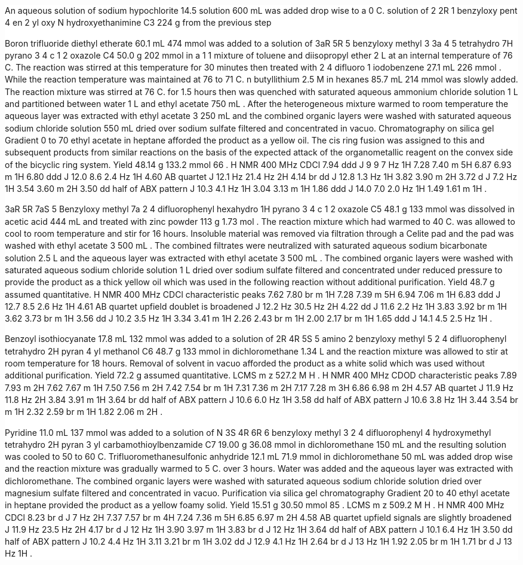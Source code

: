 An aqueous solution of sodium hypochlorite 14.5 solution 600 mL was added drop wise to a 0 C. solution of 2 2R 1 benzyloxy pent 4 en 2 yl oxy N hydroxyethanimine C3 224 g from the previous step 

Boron trifluoride diethyl etherate 60.1 mL 474 mmol was added to a solution of 3aR 5R 5 benzyloxy methyl 3 3a 4 5 tetrahydro 7H pyrano 3 4 c 1 2 oxazole C4 50.0 g 202 mmol in a 1 1 mixture of toluene and diisopropyl ether 2 L at an internal temperature of 76 C. The reaction was stirred at this temperature for 30 minutes then treated with 2 4 difluoro 1 iodobenzene 27.1 mL 226 mmol . While the reaction temperature was maintained at 76 to 71 C. n butyllithium 2.5 M in hexanes 85.7 mL 214 mmol was slowly added. The reaction mixture was stirred at 76 C. for 1.5 hours then was quenched with saturated aqueous ammonium chloride solution 1 L and partitioned between water 1 L and ethyl acetate 750 mL . After the heterogeneous mixture warmed to room temperature the aqueous layer was extracted with ethyl acetate 3 250 mL and the combined organic layers were washed with saturated aqueous sodium chloride solution 550 mL dried over sodium sulfate filtered and concentrated in vacuo. Chromatography on silica gel Gradient 0 to 70 ethyl acetate in heptane afforded the product as a yellow oil. The cis ring fusion was assigned to this and subsequent products from similar reactions on the basis of the expected attack of the organometallic reagent on the convex side of the bicyclic ring system. Yield 48.14 g 133.2 mmol 66 . H NMR 400 MHz CDCl 7.94 ddd J 9 9 7 Hz 1H 7.28 7.40 m 5H 6.87 6.93 m 1H 6.80 ddd J 12.0 8.6 2.4 Hz 1H 4.60 AB quartet J 12.1 Hz 21.4 Hz 2H 4.14 br dd J 12.8 1.3 Hz 1H 3.82 3.90 m 2H 3.72 d J 7.2 Hz 1H 3.54 3.60 m 2H 3.50 dd half of ABX pattern J 10.3 4.1 Hz 1H 3.04 3.13 m 1H 1.86 ddd J 14.0 7.0 2.0 Hz 1H 1.49 1.61 m 1H .

 3aR 5R 7aS 5 Benzyloxy methyl 7a 2 4 difluorophenyl hexahydro 1H pyrano 3 4 c 1 2 oxazole C5 48.1 g 133 mmol was dissolved in acetic acid 444 mL and treated with zinc powder 113 g 1.73 mol . The reaction mixture which had warmed to 40 C. was allowed to cool to room temperature and stir for 16 hours. Insoluble material was removed via filtration through a Celite pad and the pad was washed with ethyl acetate 3 500 mL . The combined filtrates were neutralized with saturated aqueous sodium bicarbonate solution 2.5 L and the aqueous layer was extracted with ethyl acetate 3 500 mL . The combined organic layers were washed with saturated aqueous sodium chloride solution 1 L dried over sodium sulfate filtered and concentrated under reduced pressure to provide the product as a thick yellow oil which was used in the following reaction without additional purification. Yield 48.7 g assumed quantitative. H NMR 400 MHz CDCl characteristic peaks 7.62 7.80 br m 1H 7.28 7.39 m 5H 6.94 7.06 m 1H 6.83 ddd J 12.7 8.5 2.6 Hz 1H 4.61 AB quartet upfield doublet is broadened J 12.2 Hz 30.5 Hz 2H 4.22 dd J 11.6 2.2 Hz 1H 3.83 3.92 br m 1H 3.62 3.73 br m 1H 3.56 dd J 10.2 3.5 Hz 1H 3.34 3.41 m 1H 2.26 2.43 br m 1H 2.00 2.17 br m 1H 1.65 ddd J 14.1 4.5 2.5 Hz 1H .

Benzoyl isothiocyanate 17.8 mL 132 mmol was added to a solution of 2R 4R 5S 5 amino 2 benzyloxy methyl 5 2 4 difluorophenyl tetrahydro 2H pyran 4 yl methanol C6 48.7 g 133 mmol in dichloromethane 1.34 L and the reaction mixture was allowed to stir at room temperature for 18 hours. Removal of solvent in vacuo afforded the product as a white solid which was used without additional purification. Yield 72.2 g assumed quantitative. LCMS m z 527.2 M H . H NMR 400 MHz CDOD characteristic peaks 7.89 7.93 m 2H 7.62 7.67 m 1H 7.50 7.56 m 2H 7.42 7.54 br m 1H 7.31 7.36 m 2H 7.17 7.28 m 3H 6.86 6.98 m 2H 4.57 AB quartet J 11.9 Hz 11.8 Hz 2H 3.84 3.91 m 1H 3.64 br dd half of ABX pattern J 10.6 6.0 Hz 1H 3.58 dd half of ABX pattern J 10.6 3.8 Hz 1H 3.44 3.54 br m 1H 2.32 2.59 br m 1H 1.82 2.06 m 2H .

Pyridine 11.0 mL 137 mmol was added to a solution of N 3S 4R 6R 6 benzyloxy methyl 3 2 4 difluorophenyl 4 hydroxymethyl tetrahydro 2H pyran 3 yl carbamothioylbenzamide C7 19.00 g 36.08 mmol in dichloromethane 150 mL and the resulting solution was cooled to 50 to 60 C. Trifluoromethanesulfonic anhydride 12.1 mL 71.9 mmol in dichloromethane 50 mL was added drop wise and the reaction mixture was gradually warmed to 5 C. over 3 hours. Water was added and the aqueous layer was extracted with dichloromethane. The combined organic layers were washed with saturated aqueous sodium chloride solution dried over magnesium sulfate filtered and concentrated in vacuo. Purification via silica gel chromatography Gradient 20 to 40 ethyl acetate in heptane provided the product as a yellow foamy solid. Yield 15.51 g 30.50 mmol 85 . LCMS m z 509.2 M H . H NMR 400 MHz CDCl 8.23 br d J 7 Hz 2H 7.37 7.57 br m 4H 7.24 7.36 m 5H 6.85 6.97 m 2H 4.58 AB quartet upfield signals are slightly broadened J 11.9 Hz 23.5 Hz 2H 4.17 br d J 12 Hz 1H 3.90 3.97 m 1H 3.83 br d J 12 Hz 1H 3.64 dd half of ABX pattern J 10.1 6.4 Hz 1H 3.50 dd half of ABX pattern J 10.2 4.4 Hz 1H 3.11 3.21 br m 1H 3.02 dd J 12.9 4.1 Hz 1H 2.64 br d J 13 Hz 1H 1.92 2.05 br m 1H 1.71 br d J 13 Hz 1H .
